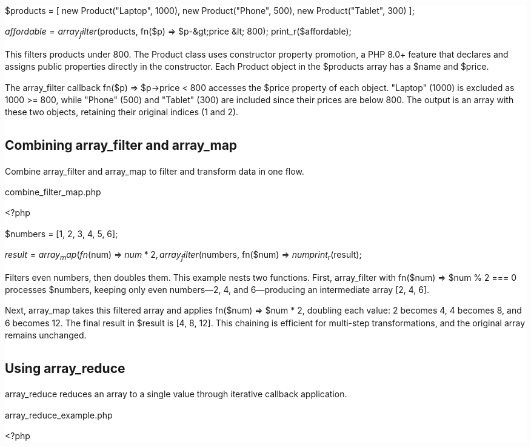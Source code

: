 $products = [
    new Product("Laptop", 1000),
    new Product("Phone", 500),
    new Product("Tablet", 300)
];

$affordable = array_filter($products, fn($p) =&gt; $p-&gt;price &lt; 800);
print_r($affordable);

This filters products under 800. The Product class uses constructor
property promotion, a PHP 8.0+ feature that declares and assigns public
properties directly in the constructor. Each Product object in the
$products array has a $name and $price.

The array_filter callback fn($p) =&gt; $p-&gt;price &lt; 800
accesses the $price property of each object. "Laptop" (1000) is
excluded as 1000 &gt;= 800, while "Phone" (500) and "Tablet" (300) are included
since their prices are below 800. The output is an array with these two objects,
retaining their original indices (1 and 2).

## Combining array_filter and array_map

Combine array_filter and array_map to filter and
transform data in one flow.

combine_filter_map.php
  

&lt;?php

$numbers = [1, 2, 3, 4, 5, 6];

$result = array_map(fn($num) =&gt; $num * 2, 
    array_filter($numbers, fn($num) =&gt; $num % 2 === 0));
print_r($result);

Filters even numbers, then doubles them. This example nests two functions.
First, array_filter with fn($num) =&gt; $num % 2 === 0
processes $numbers, keeping only even numbers—2, 4, and 6—producing
an intermediate array [2, 4, 6].

Next, array_map takes this filtered array and applies
fn($num) =&gt; $num * 2, doubling each value: 2 becomes 4, 4 becomes 8,
and 6 becomes 12. The final result in $result is [4, 8, 12].
This chaining is efficient for multi-step transformations, and the original
array remains unchanged.

## Using array_reduce

array_reduce reduces an array to a single value through
iterative callback application.

array_reduce_example.php
  

&lt;?php
